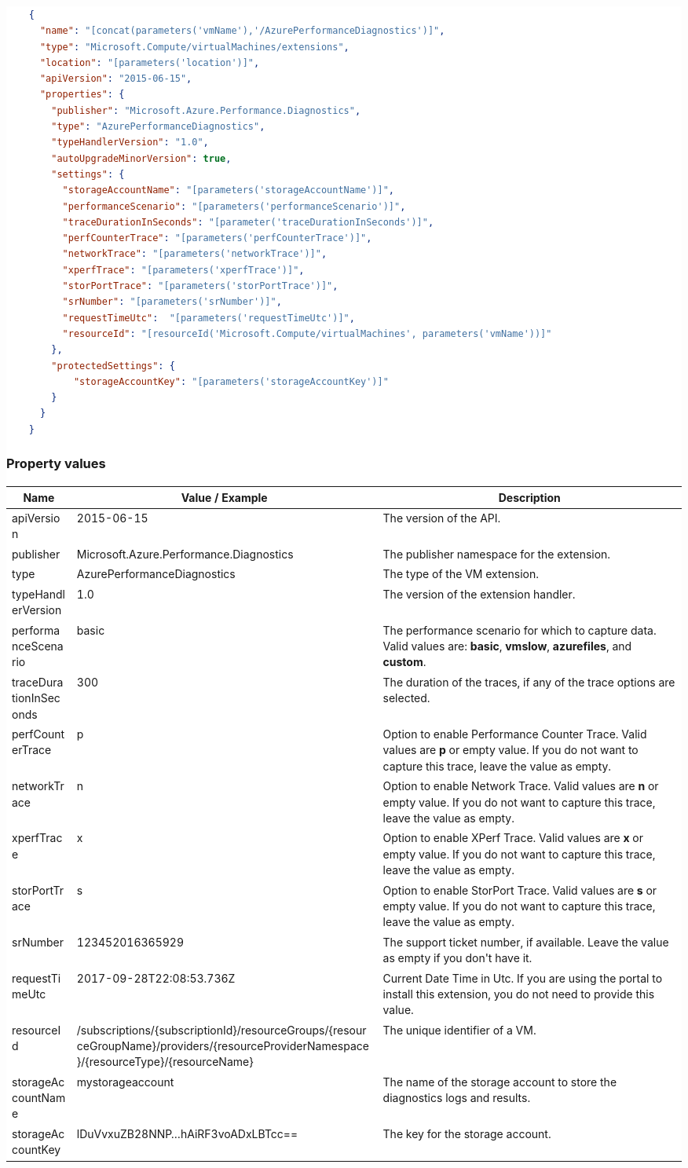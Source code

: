 ```JSON
    {
      "name": "[concat(parameters('vmName'),'/AzurePerformanceDiagnostics')]",
      "type": "Microsoft.Compute/virtualMachines/extensions",
      "location": "[parameters('location')]",
      "apiVersion": "2015-06-15",
      "properties": {
        "publisher": "Microsoft.Azure.Performance.Diagnostics",
        "type": "AzurePerformanceDiagnostics",
        "typeHandlerVersion": "1.0",
        "autoUpgradeMinorVersion": true,
        "settings": {
          "storageAccountName": "[parameters('storageAccountName')]",
          "performanceScenario": "[parameters('performanceScenario')]",
          "traceDurationInSeconds": "[parameter('traceDurationInSeconds')]",
          "perfCounterTrace": "[parameters('perfCounterTrace')]",
          "networkTrace": "[parameters('networkTrace')]",
          "xperfTrace": "[parameters('xperfTrace')]",
          "storPortTrace": "[parameters('storPortTrace')]",
          "srNumber": "[parameters('srNumber')]",
          "requestTimeUtc":  "[parameters('requestTimeUtc')]",
          "resourceId": "[resourceId('Microsoft.Compute/virtualMachines', parameters('vmName'))]"
        },
        "protectedSettings": {
            "storageAccountKey": "[parameters('storageAccountKey')]"        
        }
      }
    }
```

### Property values

| Name | Value / Example | Description |
|--|--|--|
| apiVersion | 2015-06-15 | The version of the API. |
| publisher | Microsoft.Azure.Performance.Diagnostics | The publisher namespace for the extension. |
| type | AzurePerformanceDiagnostics | The type of the VM extension. |
| typeHandlerVersion | 1.0 | The version of the extension handler. |
| performanceScenario | basic | The performance scenario for which to capture data. Valid values are: **basic**, **vmslow**, **azurefiles**, and **custom**. |
| traceDurationInSeconds | 300 | The duration of the traces, if any of the trace options are selected. |
| perfCounterTrace | p | Option to enable Performance Counter Trace. Valid values are **p** or empty value. If you do not want to capture this trace, leave the value as empty. |
| networkTrace | n | Option to enable Network Trace. Valid values are **n** or empty value. If you do not want to capture this trace, leave the value as empty. |
| xperfTrace | x | Option to enable XPerf Trace. Valid values are **x** or empty value. If you do not want to capture this trace, leave the value as empty. |
| storPortTrace | s | Option to enable StorPort Trace. Valid values are **s** or empty value. If you do not want to capture this trace, leave the value as empty. |
| srNumber | 123452016365929 | The support ticket number, if available. Leave the value as empty if you don't have it. |
| requestTimeUtc | 2017-09-28T22:08:53.736Z | Current Date Time in Utc. If you are using the portal to install this extension, you do not need to provide this value. |
| resourceId | /subscriptions/{subscriptionId}/resourceGroups/{resourceGroupName}/providers/{resourceProviderNamespace}/{resourceType}/{resourceName} | The unique identifier of a VM. |
| storageAccountName | mystorageaccount | The name of the storage account to store the diagnostics logs and results. |
| storageAccountKey | lDuVvxuZB28NNP…hAiRF3voADxLBTcc== | The key for the storage account. |

